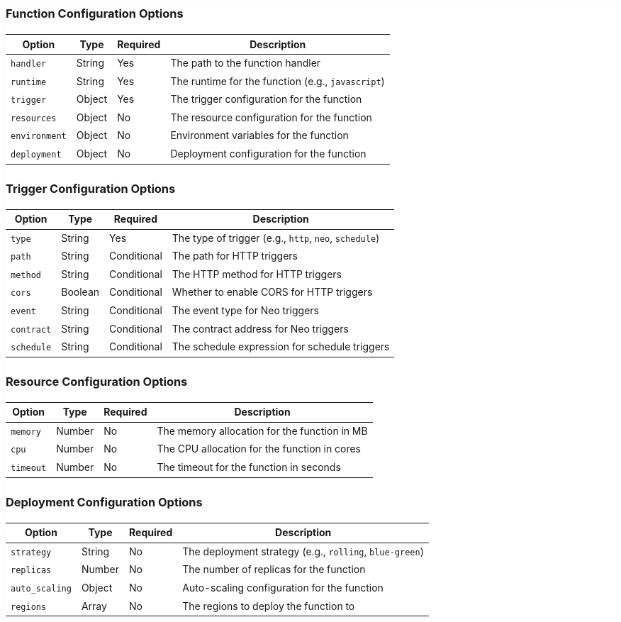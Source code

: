 ### Function Configuration Options

| Option | Type | Required | Description |
|--------|------|----------|-------------|
| `handler` | String | Yes | The path to the function handler |
| `runtime` | String | Yes | The runtime for the function (e.g., `javascript`) |
| `trigger` | Object | Yes | The trigger configuration for the function |
| `resources` | Object | No | The resource configuration for the function |
| `environment` | Object | No | Environment variables for the function |
| `deployment` | Object | No | Deployment configuration for the function |

### Trigger Configuration Options

| Option | Type | Required | Description |
|--------|------|----------|-------------|
| `type` | String | Yes | The type of trigger (e.g., `http`, `neo`, `schedule`) |
| `path` | String | Conditional | The path for HTTP triggers |
| `method` | String | Conditional | The HTTP method for HTTP triggers |
| `cors` | Boolean | Conditional | Whether to enable CORS for HTTP triggers |
| `event` | String | Conditional | The event type for Neo triggers |
| `contract` | String | Conditional | The contract address for Neo triggers |
| `schedule` | String | Conditional | The schedule expression for schedule triggers |

### Resource Configuration Options

| Option | Type | Required | Description |
|--------|------|----------|-------------|
| `memory` | Number | No | The memory allocation for the function in MB |
| `cpu` | Number | No | The CPU allocation for the function in cores |
| `timeout` | Number | No | The timeout for the function in seconds |

### Deployment Configuration Options

| Option | Type | Required | Description |
|--------|------|----------|-------------|
| `strategy` | String | No | The deployment strategy (e.g., `rolling`, `blue-green`) |
| `replicas` | Number | No | The number of replicas for the function |
| `auto_scaling` | Object | No | Auto-scaling configuration for the function |
| `regions` | Array | No | The regions to deploy the function to |
